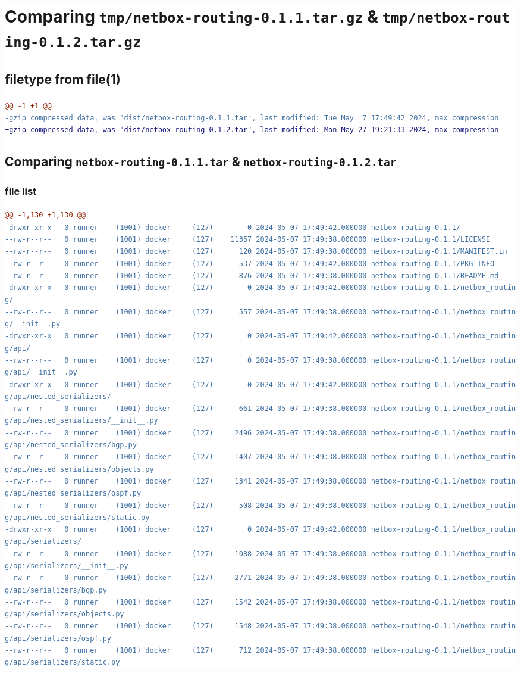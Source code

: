 # Comparing `tmp/netbox-routing-0.1.1.tar.gz` & `tmp/netbox-routing-0.1.2.tar.gz`

## filetype from file(1)

```diff
@@ -1 +1 @@
-gzip compressed data, was "dist/netbox-routing-0.1.1.tar", last modified: Tue May  7 17:49:42 2024, max compression
+gzip compressed data, was "dist/netbox-routing-0.1.2.tar", last modified: Mon May 27 19:21:33 2024, max compression
```

## Comparing `netbox-routing-0.1.1.tar` & `netbox-routing-0.1.2.tar`

### file list

```diff
@@ -1,130 +1,130 @@
-drwxr-xr-x   0 runner    (1001) docker     (127)        0 2024-05-07 17:49:42.000000 netbox-routing-0.1.1/
--rw-r--r--   0 runner    (1001) docker     (127)    11357 2024-05-07 17:49:38.000000 netbox-routing-0.1.1/LICENSE
--rw-r--r--   0 runner    (1001) docker     (127)      120 2024-05-07 17:49:38.000000 netbox-routing-0.1.1/MANIFEST.in
--rw-r--r--   0 runner    (1001) docker     (127)      537 2024-05-07 17:49:42.000000 netbox-routing-0.1.1/PKG-INFO
--rw-r--r--   0 runner    (1001) docker     (127)      876 2024-05-07 17:49:38.000000 netbox-routing-0.1.1/README.md
-drwxr-xr-x   0 runner    (1001) docker     (127)        0 2024-05-07 17:49:42.000000 netbox-routing-0.1.1/netbox_routing/
--rw-r--r--   0 runner    (1001) docker     (127)      557 2024-05-07 17:49:38.000000 netbox-routing-0.1.1/netbox_routing/__init__.py
-drwxr-xr-x   0 runner    (1001) docker     (127)        0 2024-05-07 17:49:42.000000 netbox-routing-0.1.1/netbox_routing/api/
--rw-r--r--   0 runner    (1001) docker     (127)        0 2024-05-07 17:49:38.000000 netbox-routing-0.1.1/netbox_routing/api/__init__.py
-drwxr-xr-x   0 runner    (1001) docker     (127)        0 2024-05-07 17:49:42.000000 netbox-routing-0.1.1/netbox_routing/api/nested_serializers/
--rw-r--r--   0 runner    (1001) docker     (127)      661 2024-05-07 17:49:38.000000 netbox-routing-0.1.1/netbox_routing/api/nested_serializers/__init__.py
--rw-r--r--   0 runner    (1001) docker     (127)     2496 2024-05-07 17:49:38.000000 netbox-routing-0.1.1/netbox_routing/api/nested_serializers/bgp.py
--rw-r--r--   0 runner    (1001) docker     (127)     1407 2024-05-07 17:49:38.000000 netbox-routing-0.1.1/netbox_routing/api/nested_serializers/objects.py
--rw-r--r--   0 runner    (1001) docker     (127)     1341 2024-05-07 17:49:38.000000 netbox-routing-0.1.1/netbox_routing/api/nested_serializers/ospf.py
--rw-r--r--   0 runner    (1001) docker     (127)      508 2024-05-07 17:49:38.000000 netbox-routing-0.1.1/netbox_routing/api/nested_serializers/static.py
-drwxr-xr-x   0 runner    (1001) docker     (127)        0 2024-05-07 17:49:42.000000 netbox-routing-0.1.1/netbox_routing/api/serializers/
--rw-r--r--   0 runner    (1001) docker     (127)     1088 2024-05-07 17:49:38.000000 netbox-routing-0.1.1/netbox_routing/api/serializers/__init__.py
--rw-r--r--   0 runner    (1001) docker     (127)     2771 2024-05-07 17:49:38.000000 netbox-routing-0.1.1/netbox_routing/api/serializers/bgp.py
--rw-r--r--   0 runner    (1001) docker     (127)     1542 2024-05-07 17:49:38.000000 netbox-routing-0.1.1/netbox_routing/api/serializers/objects.py
--rw-r--r--   0 runner    (1001) docker     (127)     1548 2024-05-07 17:49:38.000000 netbox-routing-0.1.1/netbox_routing/api/serializers/ospf.py
--rw-r--r--   0 runner    (1001) docker     (127)      712 2024-05-07 17:49:38.000000 netbox-routing-0.1.1/netbox_routing/api/serializers/static.py
```